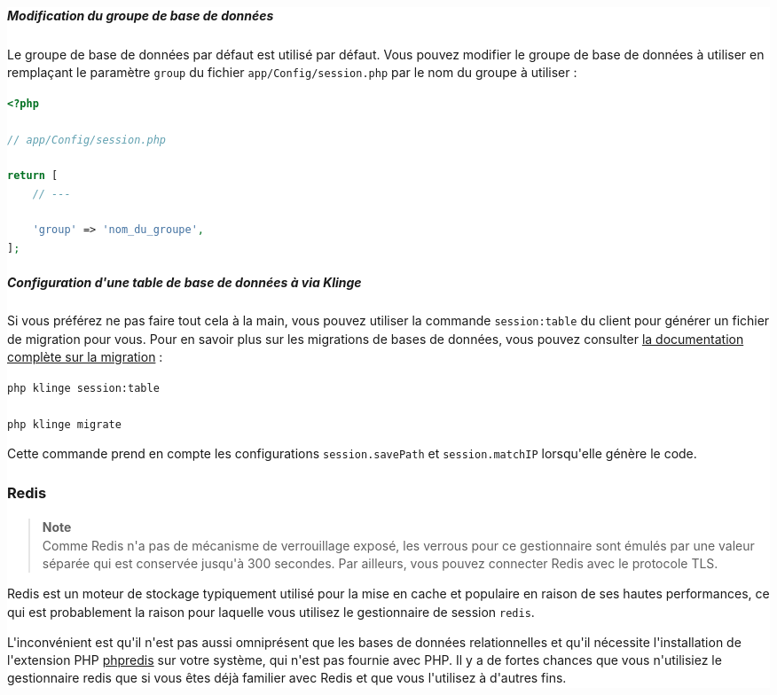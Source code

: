 <a name="bd-config-modification-du-groupe-de-bd"></a>
##### Modification du groupe de base de données

Le groupe de base de données par défaut est utilisé par défaut. Vous pouvez modifier le groupe de base de données à utiliser en remplaçant le paramètre `group` du fichier `app/Config/session.php` par le nom du groupe à utiliser :

```php
<?php

// app/Config/session.php

return [
    // ---
    
    'group' => 'nom_du_groupe',
];
```

<a name="bd-config-configuration-d-une-table-via-klinge"></a>
##### Configuration d'une table de base de données à via Klinge

Si vous préférez ne pas faire tout cela à la main, vous pouvez utiliser la commande `session:table` du client pour générer un fichier de migration pour vous. Pour en savoir plus sur les migrations de bases de données, vous pouvez consulter [la documentation complète sur la migration](/docs/{version}/migrations) :

```bash
php klinge session:table
 
php klinge migrate
```

Cette commande prend en compte les configurations `session.savePath` et `session.matchIP` lorsqu'elle génère le code.

<a name="redis"></a>
### Redis

> **Note**  
> Comme Redis n'a pas de mécanisme de verrouillage exposé, les verrous pour ce gestionnaire sont émulés par une valeur séparée qui est conservée jusqu'à 300 secondes. Par ailleurs, vous pouvez connecter Redis avec le protocole TLS.

Redis est un moteur de stockage typiquement utilisé pour la mise en cache et populaire en raison de ses hautes performances, ce qui est probablement la raison pour laquelle vous utilisez le gestionnaire de session `redis`.

L'inconvénient est qu'il n'est pas aussi omniprésent que les bases de données relationnelles et qu'il nécessite l'installation de l'extension PHP <a href="https://github.com/phpredis/phpredis" target="_blank">phpredis</a> sur votre système, qui n'est pas fournie avec PHP. Il y a de fortes chances que vous n'utilisiez le gestionnaire redis que si vous êtes déjà familier avec Redis et que vous l'utilisez à d'autres fins.

